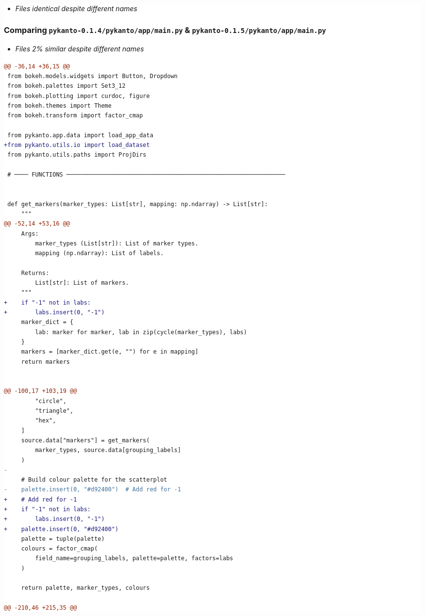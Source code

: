 * *Files identical despite different names*

### Comparing `pykanto-0.1.4/pykanto/app/main.py` & `pykanto-0.1.5/pykanto/app/main.py`

 * *Files 2% similar despite different names*

```diff
@@ -36,14 +36,15 @@
 from bokeh.models.widgets import Button, Dropdown
 from bokeh.palettes import Set3_12
 from bokeh.plotting import curdoc, figure
 from bokeh.themes import Theme
 from bokeh.transform import factor_cmap
 
 from pykanto.app.data import load_app_data
+from pykanto.utils.io import load_dataset
 from pykanto.utils.paths import ProjDirs
 
 # ──── FUNCTIONS ───────────────────────────────────────────────────────────────
 
 
 def get_markers(marker_types: List[str], mapping: np.ndarray) -> List[str]:
     """
@@ -52,14 +53,16 @@
     Args:
         marker_types (List[str]): List of marker types.
         mapping (np.ndarray): List of labels.
 
     Returns:
         List[str]: List of markers.
     """
+    if "-1" not in labs:
+        labs.insert(0, "-1")
     marker_dict = {
         lab: marker for marker, lab in zip(cycle(marker_types), labs)
     }
     markers = [marker_dict.get(e, "") for e in mapping]
     return markers
 
 
@@ -100,17 +103,19 @@
         "circle",
         "triangle",
         "hex",
     ]
     source.data["markers"] = get_markers(
         marker_types, source.data[grouping_labels]
     )
-
     # Build colour palette for the scatterplot
-    palette.insert(0, "#d92400")  # Add red for -1
+    # Add red for -1
+    if "-1" not in labs:
+        labs.insert(0, "-1")
+    palette.insert(0, "#d92400")
     palette = tuple(palette)
     colours = factor_cmap(
         field_name=grouping_labels, palette=palette, factors=labs
     )
 
     return palette, marker_types, colours
 
@@ -210,46 +215,35 @@
```